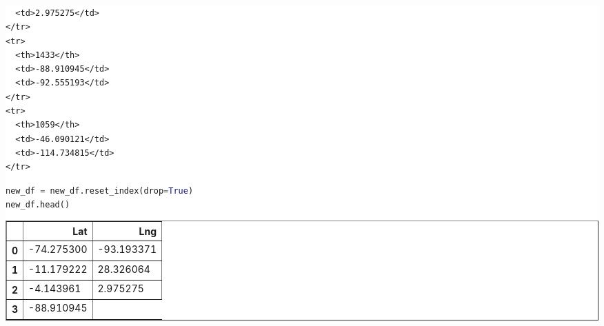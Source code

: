       <td>2.975275</td>
    </tr>
    <tr>
      <th>1433</th>
      <td>-88.910945</td>
      <td>-92.555193</td>
    </tr>
    <tr>
      <th>1059</th>
      <td>-46.090121</td>
      <td>-114.734815</td>
    </tr>
  </tbody>
</table>
</div>




```python
new_df = new_df.reset_index(drop=True)
new_df.head()
```




<div>
<style>
    .dataframe thead tr:only-child th {
        text-align: right;
    }

    .dataframe thead th {
        text-align: left;
    }

    .dataframe tbody tr th {
        vertical-align: top;
    }
</style>
<table border="1" class="dataframe">
  <thead>
    <tr style="text-align: right;">
      <th></th>
      <th>Lat</th>
      <th>Lng</th>
    </tr>
  </thead>
  <tbody>
    <tr>
      <th>0</th>
      <td>-74.275300</td>
      <td>-93.193371</td>
    </tr>
    <tr>
      <th>1</th>
      <td>-11.179222</td>
      <td>28.326064</td>
    </tr>
    <tr>
      <th>2</th>
      <td>-4.143961</td>
      <td>2.975275</td>
    </tr>
    <tr>
      <th>3</th>
      <td>-88.910945</td>